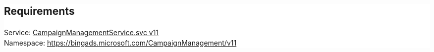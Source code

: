 ## Requirements
Service: [CampaignManagementService.svc v11](https://campaign.api.bingads.microsoft.com/Api/Advertiser/CampaignManagement/v11/CampaignManagementService.svc)  
Namespace: https://bingads.microsoft.com/CampaignManagement/v11  

